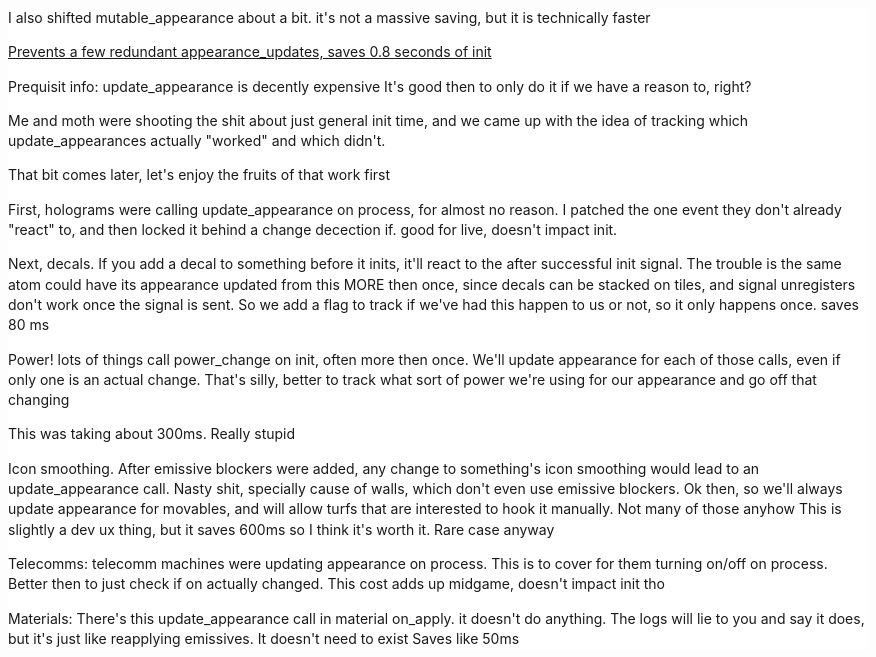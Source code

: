 I also shifted mutable_appearance about a bit. it's not a massive
saving, but it is technically faster

[Prevents a few redundant appearance_updates, saves 0.8 seconds of
init](https://github.com/tgstation/tgstation/commit/5475cd778b66b22b1e2c8d86b2c6d59fb84f219a)

Prequisit info: update_appearance is decently expensive
It's good then to only do it if we have a reason to, right?

Me and moth were shooting the shit about just general init time, and we
came up with the idea of tracking which update_appearances actually
"worked" and which didn't.

That bit comes later, let's enjoy the fruits of that work first

First, holograms were calling update_appearance on process, for almost
no reason.
I patched the one event they don't already "react" to, and then locked
it behind a change decection if.
good for live, doesn't impact init.

Next, decals. If you add a decal to something before it inits, it'll
react to the after successful init signal.
The trouble is the same atom could have its appearance updated from this
MORE then once, since decals can be stacked on tiles, and signal
unregisters don't work once the signal is sent.
So we add a flag to track if we've had this happen to us or not, so it
only happens once.
saves 80 ms

Power! lots of things call power_change on init, often more then once.
We'll update appearance for each of those calls, even if only one is an
actual change.
That's silly, better to track what sort of power we're using for our
appearance and go off that changing

This was taking about 300ms. Really stupid

Icon smoothing. After emissive blockers were added, any change to
something's icon smoothing would lead to an update_appearance call.
Nasty shit, specially cause of walls, which don't even use emissive
blockers.
Ok then, so we'll always update appearance for movables, and will allow
turfs that are interested to hook it manually.
Not many of those anyhow
This is slightly a dev ux thing, but it saves 600ms so I think it's
worth it. Rare case anyway

Telecomms:
telecomm machines were updating appearance on process. This is to cover
for them turning on/off on process.
Better then to just check if on actually changed.
This cost adds up midgame, doesn't impact init tho

Materials:
There's this update_appearance call in material on_apply. it doesn't do
anything.
The logs will lie to you and say it does, but it's just like reapplying
emissives. It doesn't need to exist
Saves like 50ms
